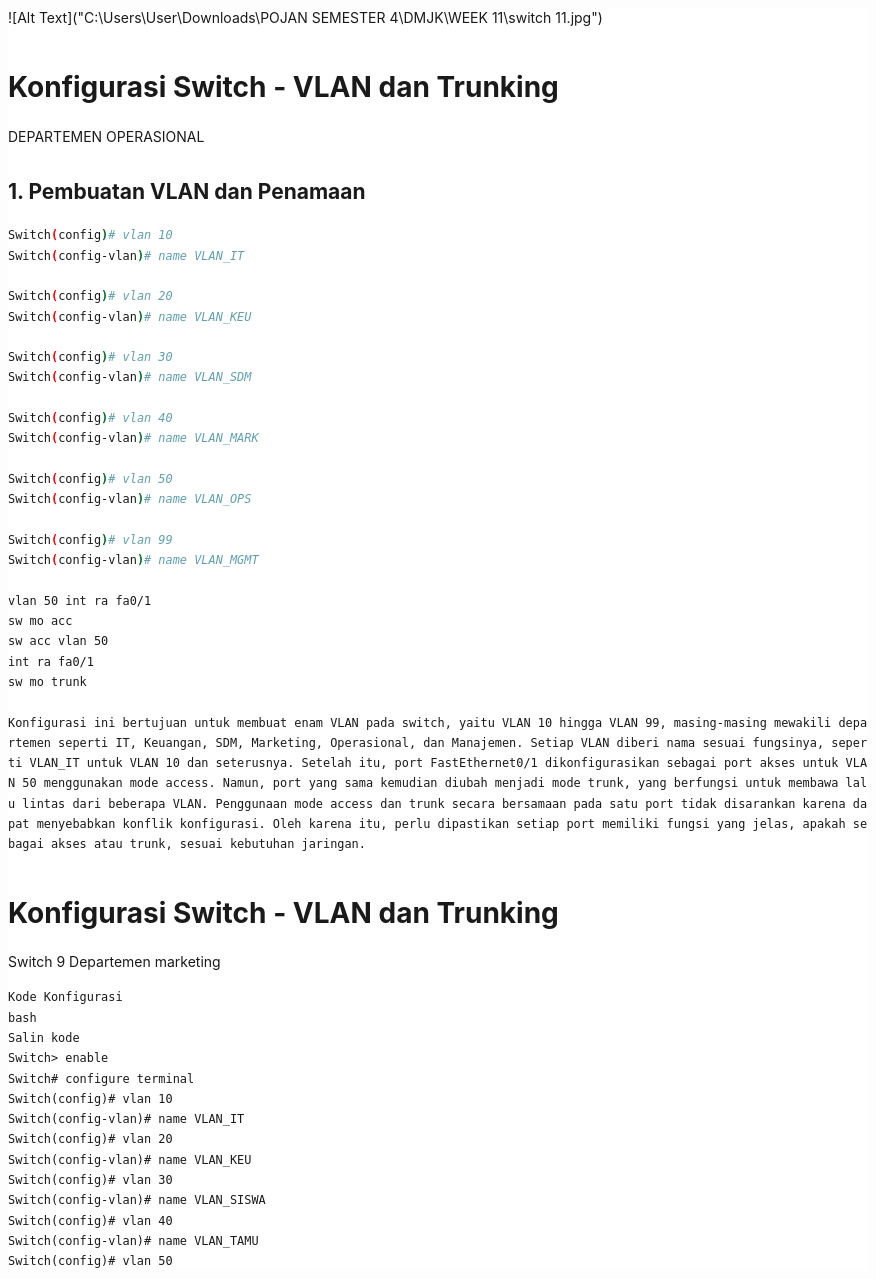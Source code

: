 
![Alt Text]("C:\Users\User\Downloads\POJAN SEMESTER 4\DMJK\WEEK 11\switch 11.jpg")

# Konfigurasi Switch - VLAN dan Trunking
DEPARTEMEN OPERASIONAL
## 1. Pembuatan VLAN dan Penamaan
```bash
Switch(config)# vlan 10
Switch(config-vlan)# name VLAN_IT

Switch(config)# vlan 20
Switch(config-vlan)# name VLAN_KEU

Switch(config)# vlan 30
Switch(config-vlan)# name VLAN_SDM

Switch(config)# vlan 40
Switch(config-vlan)# name VLAN_MARK

Switch(config)# vlan 50
Switch(config-vlan)# name VLAN_OPS

Switch(config)# vlan 99
Switch(config-vlan)# name VLAN_MGMT

vlan 50 int ra fa0/1
sw mo acc
sw acc vlan 50
int ra fa0/1
sw mo trunk

Konfigurasi ini bertujuan untuk membuat enam VLAN pada switch, yaitu VLAN 10 hingga VLAN 99, masing-masing mewakili departemen seperti IT, Keuangan, SDM, Marketing, Operasional, dan Manajemen. Setiap VLAN diberi nama sesuai fungsinya, seperti VLAN_IT untuk VLAN 10 dan seterusnya. Setelah itu, port FastEthernet0/1 dikonfigurasikan sebagai port akses untuk VLAN 50 menggunakan mode access. Namun, port yang sama kemudian diubah menjadi mode trunk, yang berfungsi untuk membawa lalu lintas dari beberapa VLAN. Penggunaan mode access dan trunk secara bersamaan pada satu port tidak disarankan karena dapat menyebabkan konflik konfigurasi. Oleh karena itu, perlu dipastikan setiap port memiliki fungsi yang jelas, apakah sebagai akses atau trunk, sesuai kebutuhan jaringan.
```


# Konfigurasi Switch - VLAN dan Trunking
Switch 9
Departemen marketing

```
Kode Konfigurasi
bash
Salin kode
Switch> enable
Switch# configure terminal
Switch(config)# vlan 10
Switch(config-vlan)# name VLAN_IT
Switch(config)# vlan 20
Switch(config-vlan)# name VLAN_KEU
Switch(config)# vlan 30
Switch(config-vlan)# name VLAN_SISWA
Switch(config)# vlan 40
Switch(config-vlan)# name VLAN_TAMU
Switch(config)# vlan 50
```